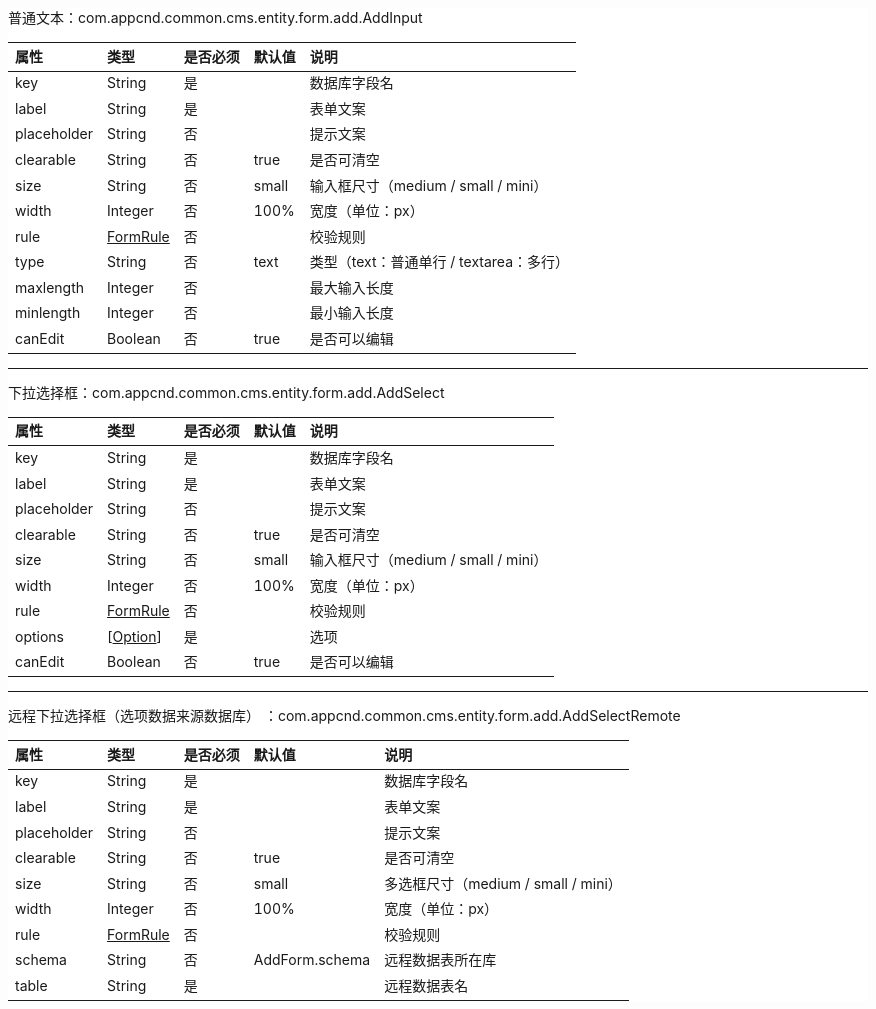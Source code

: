 <a name="a">普通文本：com.appcnd.common.cms.entity.form.add.AddInput</a>
 
  | 属性 | 类型 | 是否必须 | 默认值 | 说明 |
  | :------| :------ | :------ | :------ | :------ |
  | key | String | 是 |  | 数据库字段名 |
  | label | String | 是 |  | 表单文案 |
  | placeholder | String | 否 |  | 提示文案 |
  | clearable | String | 否 | true | 是否可清空 |
  | size | String | 否 | small | 输入框尺寸（medium / small / mini） |
  | width | Integer | 否 | 100% | 宽度（单位：px） |
  | rule | [FormRule](#FormRule) | 否 |  | 校验规则 |
  | type | String | 否 | text | 类型（text：普通单行 / textarea：多行） |
  | maxlength | Integer | 否 |  | 最大输入长度 |
  | minlength | Integer | 否 |  | 最小输入长度 |
  | canEdit | Boolean | 否 | true | 是否可以编辑 |
 
---------------------------------------
<a name="b">下拉选择框：com.appcnd.common.cms.entity.form.add.AddSelect</a>
 
  | 属性 | 类型 | 是否必须 | 默认值 | 说明 |
  | :------| :------ | :------ | :------ | :------ |
  | key | String | 是 |  | 数据库字段名 |
  | label | String | 是 |  | 表单文案 |
  | placeholder | String | 否 |  | 提示文案 |
  | clearable | String | 否 | true | 是否可清空 |
  | size | String | 否 | small | 输入框尺寸（medium / small / mini） |
  | width | Integer | 否 | 100% | 宽度（单位：px） |
  | rule | [FormRule](#FormRule) | 否 |  | 校验规则 |
  | options | [[Option](#option)] | 是 |  | 选项 |
  | canEdit | Boolean | 否 | true | 是否可以编辑 |
 
---------------------------------------
<a name="c">远程下拉选择框（选项数据来源数据库） ：com.appcnd.common.cms.entity.form.add.AddSelectRemote</a>
  
  | 属性 | 类型 | 是否必须 | 默认值 | 说明 |
  | :------| :------ | :------ | :------ | :------ |
  | key | String | 是 |  | 数据库字段名 |
  | label | String | 是 |  | 表单文案 |
  | placeholder | String | 否 |  | 提示文案 |
  | clearable | String | 否 | true | 是否可清空 |
  | size | String | 否 | small | 多选框尺寸（medium / small / mini） |
  | width | Integer | 否 | 100% | 宽度（单位：px） |
  | rule | [FormRule](#FormRule) | 否 |  | 校验规则 |
  | schema | String | 否 | AddForm.schema | 远程数据表所在库 |
  | table | String | 是 |  | 远程数据表名 |